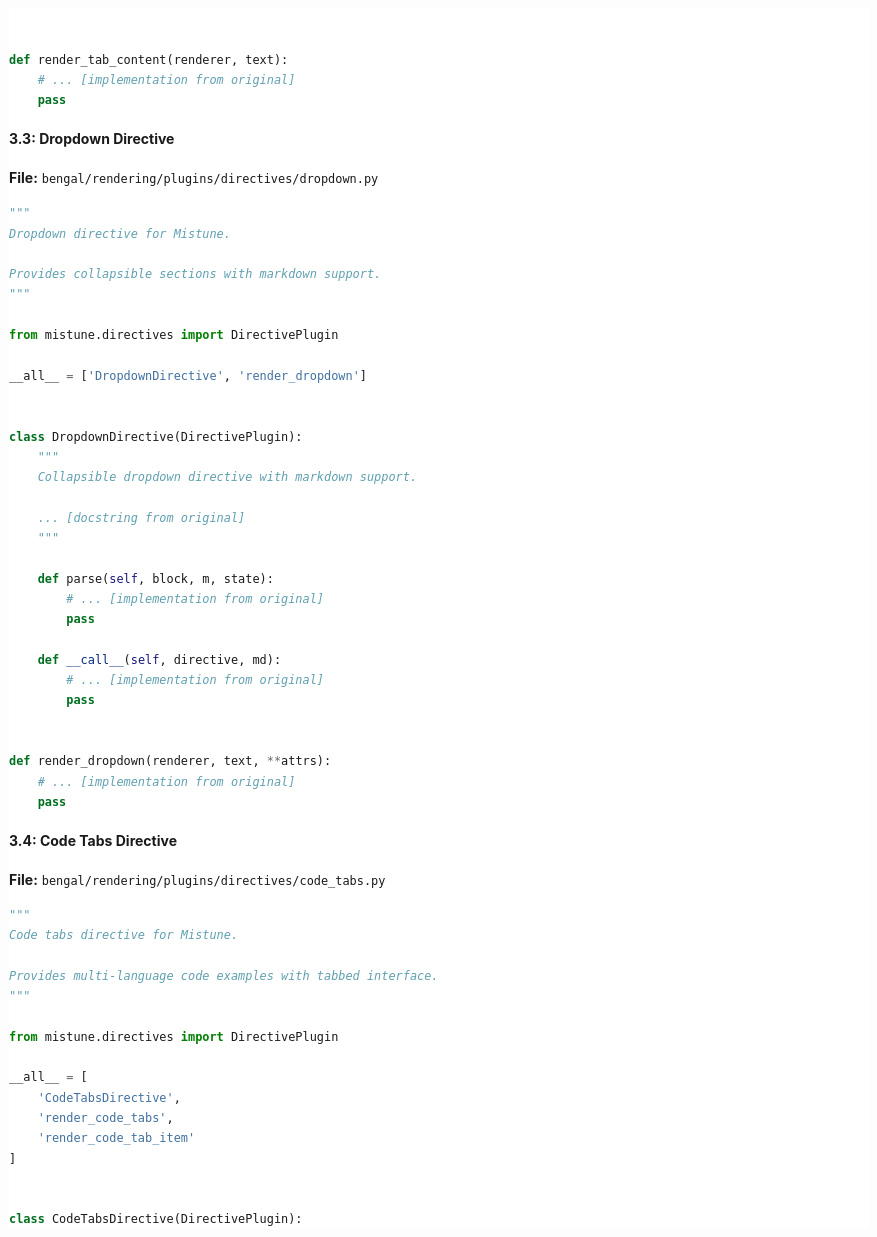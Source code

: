 ```python


def render_tab_content(renderer, text):
    # ... [implementation from original]
    pass
```

#### 3.3: Dropdown Directive

**File:** `bengal/rendering/plugins/directives/dropdown.py`

```python
"""
Dropdown directive for Mistune.

Provides collapsible sections with markdown support.
"""

from mistune.directives import DirectivePlugin

__all__ = ['DropdownDirective', 'render_dropdown']


class DropdownDirective(DirectivePlugin):
    """
    Collapsible dropdown directive with markdown support.
    
    ... [docstring from original]
    """
    
    def parse(self, block, m, state):
        # ... [implementation from original]
        pass
    
    def __call__(self, directive, md):
        # ... [implementation from original]
        pass


def render_dropdown(renderer, text, **attrs):
    # ... [implementation from original]
    pass
```

#### 3.4: Code Tabs Directive

**File:** `bengal/rendering/plugins/directives/code_tabs.py`

```python
"""
Code tabs directive for Mistune.

Provides multi-language code examples with tabbed interface.
"""

from mistune.directives import DirectivePlugin

__all__ = [
    'CodeTabsDirective',
    'render_code_tabs',
    'render_code_tab_item'
]


class CodeTabsDirective(DirectivePlugin):
```